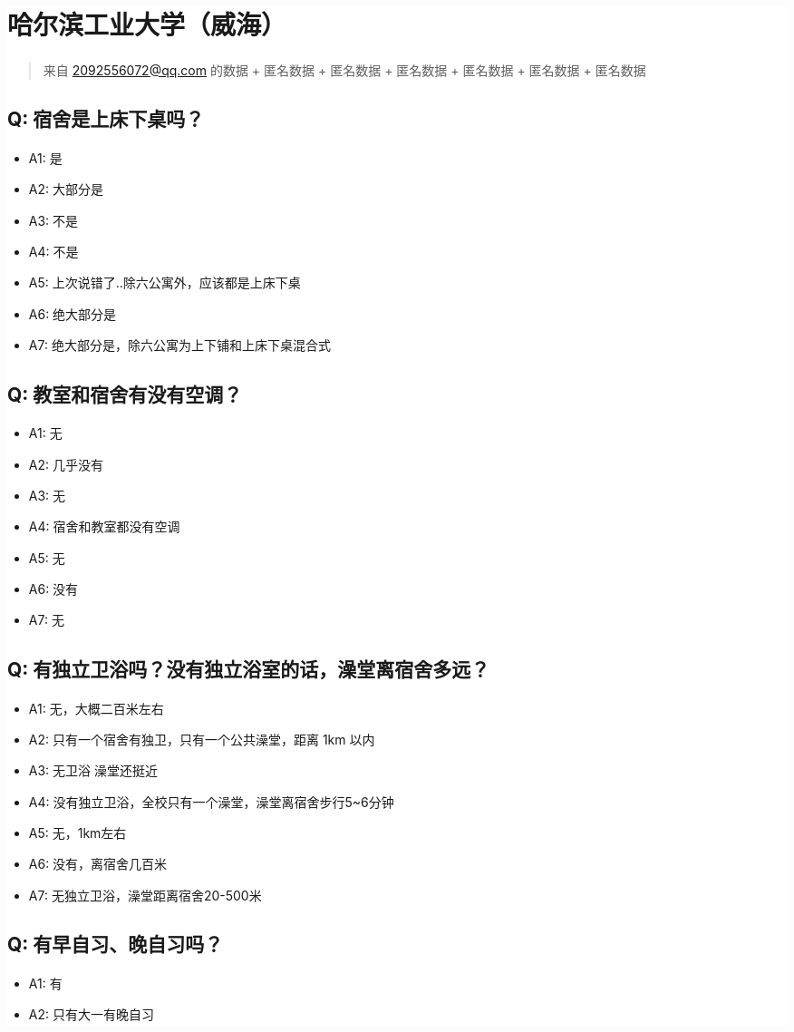 # 哈尔滨工业大学（威海）

> 来自 2092556072@qq.com 的数据 + 匿名数据 + 匿名数据 + 匿名数据 + 匿名数据 + 匿名数据 + 匿名数据

## Q: 宿舍是上床下桌吗？

- A1: 是

- A2: 大部分是

- A3: 不是

- A4: 不是

- A5: 上次说错了..除六公寓外，应该都是上床下桌

- A6: 绝大部分是

- A7: 绝大部分是，除六公寓为上下铺和上床下桌混合式

## Q: 教室和宿舍有没有空调？

- A1: 无

- A2: 几乎没有

- A3: 无

- A4: 宿舍和教室都没有空调

- A5: 无

- A6: 没有

- A7: 无

## Q: 有独立卫浴吗？没有独立浴室的话，澡堂离宿舍多远？

- A1: 无，大概二百米左右

- A2: 只有一个宿舍有独卫，只有一个公共澡堂，距离 1km 以内

- A3: 无卫浴 澡堂还挺近

- A4: 没有独立卫浴，全校只有一个澡堂，澡堂离宿舍步行5~6分钟

- A5: 无，1km左右

- A6: 没有，离宿舍几百米

- A7: 无独立卫浴，澡堂距离宿舍20-500米

## Q: 有早自习、晚自习吗？

- A1: 有

- A2: 只有大一有晚自习
